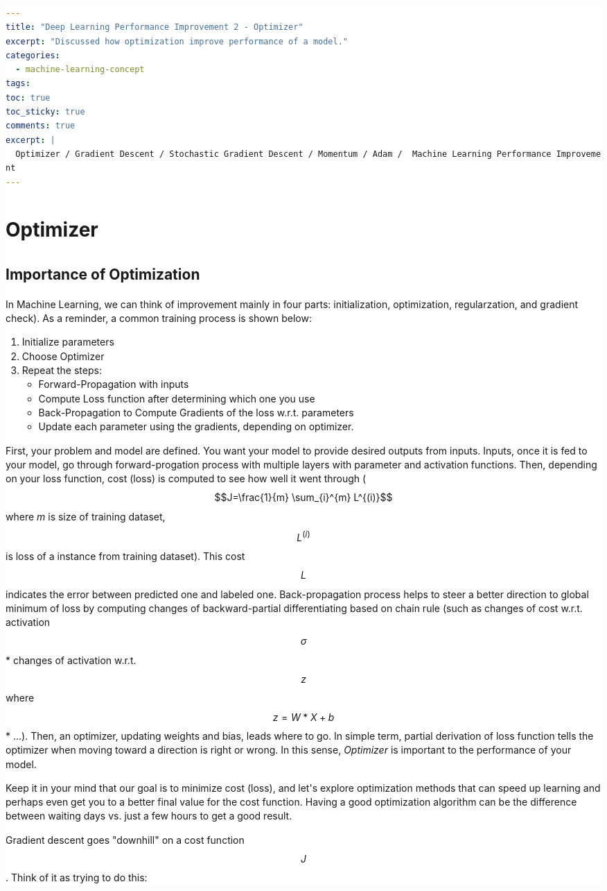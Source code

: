 ```yaml
---
title: "Deep Learning Performance Improvement 2 - Optimizer"
excerpt: "Discussed how optimization improve performance of a model."
categories:
  - machine-learning-concept
tags:
toc: true
toc_sticky: true
comments: true
excerpt: |
  Optimizer / Gradient Descent / Stochastic Gradient Descent / Momentum / Adam /  Machine Learning Performance Improvement
---
```

# Optimizer
## Importance of Optimization
In Machine Learning, we can think of improvement mainly in four parts: initialization, optimization, regularzation, and gradient check). As a reminder, a common training process is shown below: 

1. Initialize parameters
2. Choose Optimizer
3. Repeat the steps:
    - Forward-Propagation with inputs
    - Compute Loss function after determining which one you use
    - Back-Propagation to Compute Gradients of the loss w.r.t. parameters
    - Update each parameter using the gradients, depending on optimizer.

First, your problem and model are defined. You want your model to provide desired outputs from inputs. Inputs, once it is fed to your model, go through forward-progation process with multiple layers with parameter and activation functions. Then, depending on your loss function, cost (loss) is computed to see how well it went through ($$J=\frac{1}{m} \sum_{i}^{m} L^{(i)}$$ where *m* is size of training dataset, $$L^{(i)}$$ is loss of a instance from training dataset). This cost $$L$$ indicates the error between predicted one and labeled one. Back-propagation process helps to steer a better direction to global minimum of loss by computing changes of backward-partial differentiating based on chain rule (such as changes of cost w.r.t. activation $$\sigma$$ * changes of activation w.r.t. $$z$$ where $$z=W*X+b$$ * ...). Then, an optimizer, updating weights and bias, leads where to go. In simple term, partial derivation of loss function tells the optimizer when moving toward a direction is right or wrong. In this sense, *Optimizer* is important to the performance of your model.  



Keep it in your mind that our goal is to minimize cost (loss), and let's explore optimization methods that can speed up learning and perhaps even get you to a better final value for the cost function. Having a good optimization algorithm can be the difference between waiting days vs. just a few hours to get a good result. 

Gradient descent goes "downhill" on a cost function $$J$$. Think of it as trying to do this: 
<center>